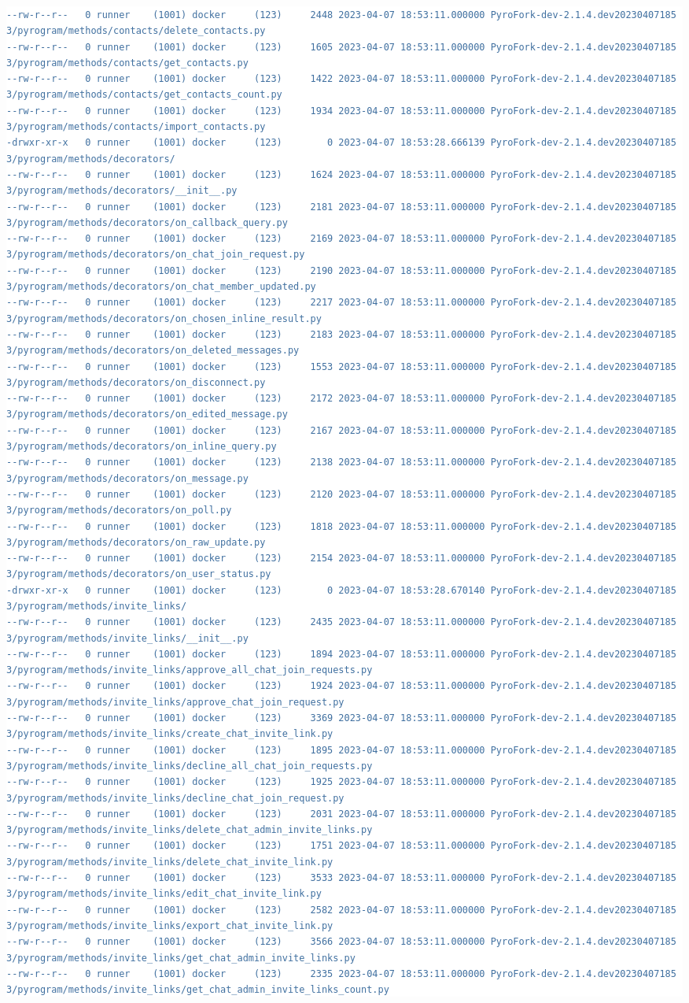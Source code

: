```diff
--rw-r--r--   0 runner    (1001) docker     (123)     2448 2023-04-07 18:53:11.000000 PyroFork-dev-2.1.4.dev202304071853/pyrogram/methods/contacts/delete_contacts.py
--rw-r--r--   0 runner    (1001) docker     (123)     1605 2023-04-07 18:53:11.000000 PyroFork-dev-2.1.4.dev202304071853/pyrogram/methods/contacts/get_contacts.py
--rw-r--r--   0 runner    (1001) docker     (123)     1422 2023-04-07 18:53:11.000000 PyroFork-dev-2.1.4.dev202304071853/pyrogram/methods/contacts/get_contacts_count.py
--rw-r--r--   0 runner    (1001) docker     (123)     1934 2023-04-07 18:53:11.000000 PyroFork-dev-2.1.4.dev202304071853/pyrogram/methods/contacts/import_contacts.py
-drwxr-xr-x   0 runner    (1001) docker     (123)        0 2023-04-07 18:53:28.666139 PyroFork-dev-2.1.4.dev202304071853/pyrogram/methods/decorators/
--rw-r--r--   0 runner    (1001) docker     (123)     1624 2023-04-07 18:53:11.000000 PyroFork-dev-2.1.4.dev202304071853/pyrogram/methods/decorators/__init__.py
--rw-r--r--   0 runner    (1001) docker     (123)     2181 2023-04-07 18:53:11.000000 PyroFork-dev-2.1.4.dev202304071853/pyrogram/methods/decorators/on_callback_query.py
--rw-r--r--   0 runner    (1001) docker     (123)     2169 2023-04-07 18:53:11.000000 PyroFork-dev-2.1.4.dev202304071853/pyrogram/methods/decorators/on_chat_join_request.py
--rw-r--r--   0 runner    (1001) docker     (123)     2190 2023-04-07 18:53:11.000000 PyroFork-dev-2.1.4.dev202304071853/pyrogram/methods/decorators/on_chat_member_updated.py
--rw-r--r--   0 runner    (1001) docker     (123)     2217 2023-04-07 18:53:11.000000 PyroFork-dev-2.1.4.dev202304071853/pyrogram/methods/decorators/on_chosen_inline_result.py
--rw-r--r--   0 runner    (1001) docker     (123)     2183 2023-04-07 18:53:11.000000 PyroFork-dev-2.1.4.dev202304071853/pyrogram/methods/decorators/on_deleted_messages.py
--rw-r--r--   0 runner    (1001) docker     (123)     1553 2023-04-07 18:53:11.000000 PyroFork-dev-2.1.4.dev202304071853/pyrogram/methods/decorators/on_disconnect.py
--rw-r--r--   0 runner    (1001) docker     (123)     2172 2023-04-07 18:53:11.000000 PyroFork-dev-2.1.4.dev202304071853/pyrogram/methods/decorators/on_edited_message.py
--rw-r--r--   0 runner    (1001) docker     (123)     2167 2023-04-07 18:53:11.000000 PyroFork-dev-2.1.4.dev202304071853/pyrogram/methods/decorators/on_inline_query.py
--rw-r--r--   0 runner    (1001) docker     (123)     2138 2023-04-07 18:53:11.000000 PyroFork-dev-2.1.4.dev202304071853/pyrogram/methods/decorators/on_message.py
--rw-r--r--   0 runner    (1001) docker     (123)     2120 2023-04-07 18:53:11.000000 PyroFork-dev-2.1.4.dev202304071853/pyrogram/methods/decorators/on_poll.py
--rw-r--r--   0 runner    (1001) docker     (123)     1818 2023-04-07 18:53:11.000000 PyroFork-dev-2.1.4.dev202304071853/pyrogram/methods/decorators/on_raw_update.py
--rw-r--r--   0 runner    (1001) docker     (123)     2154 2023-04-07 18:53:11.000000 PyroFork-dev-2.1.4.dev202304071853/pyrogram/methods/decorators/on_user_status.py
-drwxr-xr-x   0 runner    (1001) docker     (123)        0 2023-04-07 18:53:28.670140 PyroFork-dev-2.1.4.dev202304071853/pyrogram/methods/invite_links/
--rw-r--r--   0 runner    (1001) docker     (123)     2435 2023-04-07 18:53:11.000000 PyroFork-dev-2.1.4.dev202304071853/pyrogram/methods/invite_links/__init__.py
--rw-r--r--   0 runner    (1001) docker     (123)     1894 2023-04-07 18:53:11.000000 PyroFork-dev-2.1.4.dev202304071853/pyrogram/methods/invite_links/approve_all_chat_join_requests.py
--rw-r--r--   0 runner    (1001) docker     (123)     1924 2023-04-07 18:53:11.000000 PyroFork-dev-2.1.4.dev202304071853/pyrogram/methods/invite_links/approve_chat_join_request.py
--rw-r--r--   0 runner    (1001) docker     (123)     3369 2023-04-07 18:53:11.000000 PyroFork-dev-2.1.4.dev202304071853/pyrogram/methods/invite_links/create_chat_invite_link.py
--rw-r--r--   0 runner    (1001) docker     (123)     1895 2023-04-07 18:53:11.000000 PyroFork-dev-2.1.4.dev202304071853/pyrogram/methods/invite_links/decline_all_chat_join_requests.py
--rw-r--r--   0 runner    (1001) docker     (123)     1925 2023-04-07 18:53:11.000000 PyroFork-dev-2.1.4.dev202304071853/pyrogram/methods/invite_links/decline_chat_join_request.py
--rw-r--r--   0 runner    (1001) docker     (123)     2031 2023-04-07 18:53:11.000000 PyroFork-dev-2.1.4.dev202304071853/pyrogram/methods/invite_links/delete_chat_admin_invite_links.py
--rw-r--r--   0 runner    (1001) docker     (123)     1751 2023-04-07 18:53:11.000000 PyroFork-dev-2.1.4.dev202304071853/pyrogram/methods/invite_links/delete_chat_invite_link.py
--rw-r--r--   0 runner    (1001) docker     (123)     3533 2023-04-07 18:53:11.000000 PyroFork-dev-2.1.4.dev202304071853/pyrogram/methods/invite_links/edit_chat_invite_link.py
--rw-r--r--   0 runner    (1001) docker     (123)     2582 2023-04-07 18:53:11.000000 PyroFork-dev-2.1.4.dev202304071853/pyrogram/methods/invite_links/export_chat_invite_link.py
--rw-r--r--   0 runner    (1001) docker     (123)     3566 2023-04-07 18:53:11.000000 PyroFork-dev-2.1.4.dev202304071853/pyrogram/methods/invite_links/get_chat_admin_invite_links.py
--rw-r--r--   0 runner    (1001) docker     (123)     2335 2023-04-07 18:53:11.000000 PyroFork-dev-2.1.4.dev202304071853/pyrogram/methods/invite_links/get_chat_admin_invite_links_count.py
```